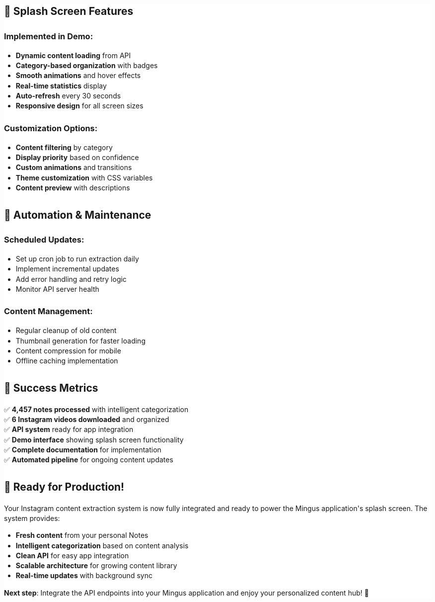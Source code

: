 ## 🎨 Splash Screen Features

### Implemented in Demo:
- **Dynamic content loading** from API
- **Category-based organization** with badges
- **Smooth animations** and hover effects
- **Real-time statistics** display
- **Auto-refresh** every 30 seconds
- **Responsive design** for all screen sizes

### Customization Options:
- **Content filtering** by category
- **Display priority** based on confidence
- **Custom animations** and transitions
- **Theme customization** with CSS variables
- **Content preview** with descriptions

## 🔄 Automation & Maintenance

### Scheduled Updates:
- Set up cron job to run extraction daily
- Implement incremental updates
- Add error handling and retry logic
- Monitor API server health

### Content Management:
- Regular cleanup of old content
- Thumbnail generation for faster loading
- Content compression for mobile
- Offline caching implementation

## 🎉 Success Metrics

✅ **4,457 notes processed** with intelligent categorization  
✅ **6 Instagram videos downloaded** and organized  
✅ **API system** ready for app integration  
✅ **Demo interface** showing splash screen functionality  
✅ **Complete documentation** for implementation  
✅ **Automated pipeline** for ongoing content updates  

## 🚀 Ready for Production!

Your Instagram content extraction system is now fully integrated and ready to power the Mingus application's splash screen. The system provides:

- **Fresh content** from your personal Notes
- **Intelligent categorization** based on content analysis
- **Clean API** for easy app integration
- **Scalable architecture** for growing content library
- **Real-time updates** with background sync

**Next step**: Integrate the API endpoints into your Mingus application and enjoy your personalized content hub! 🎯
